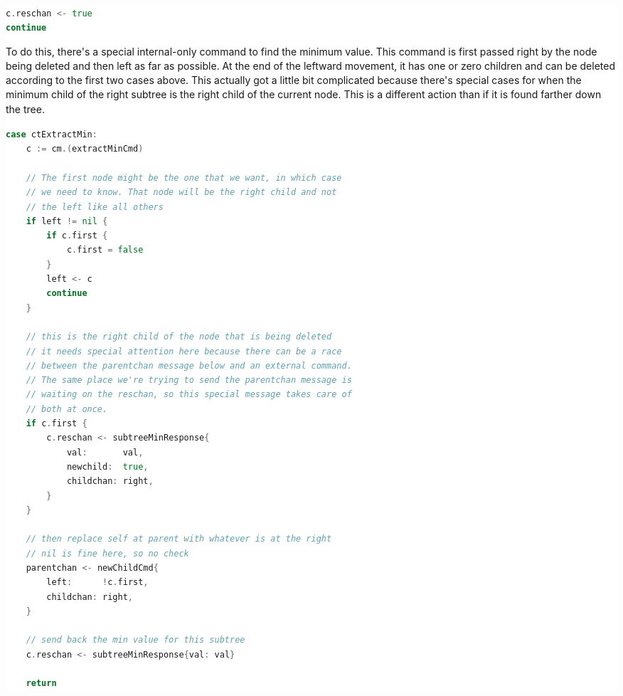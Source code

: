 ```go
c.reschan <- true
continue
```

To do this, there's a special internal-only command to find the minimum value. This command is first
passed right by the node being deleted and then left as far as possible. At the end of the leftward
movement, it has one or zero children and can be deleted according to the first two cases above.
This actually got a little bit complicated because there's special cases for when the minimum child
of the right subtree is the right child of the current node. This is a different action than if it
is found farther down the tree.

```go
case ctExtractMin:
    c := cm.(extractMinCmd)

    // The first node might be the one that we want, in which case
    // we need to know. That node will be the right child and not
    // the left like all others
    if left != nil {
        if c.first {
            c.first = false
        }
        left <- c
        continue
    }

    // this is the right child of the node that is being deleted
    // it needs special attention here because there can be a race
    // between the parentchan message below and an external command.
    // The same place we're trying to send the parentchan message is
    // waiting on the reschan, so this special message takes care of
    // both at once.
    if c.first {
        c.reschan <- subtreeMinResponse{
            val:       val,
            newchild:  true,
            childchan: right,
        }
    }

    // then replace self at parent with whatever is at the right
    // nil is fine here, so no check
    parentchan <- newChildCmd{
        left:      !c.first,
        childchan: right,
    }

    // send back the min value for this subtree
    c.reschan <- subtreeMinResponse{val: val}

    return
```
